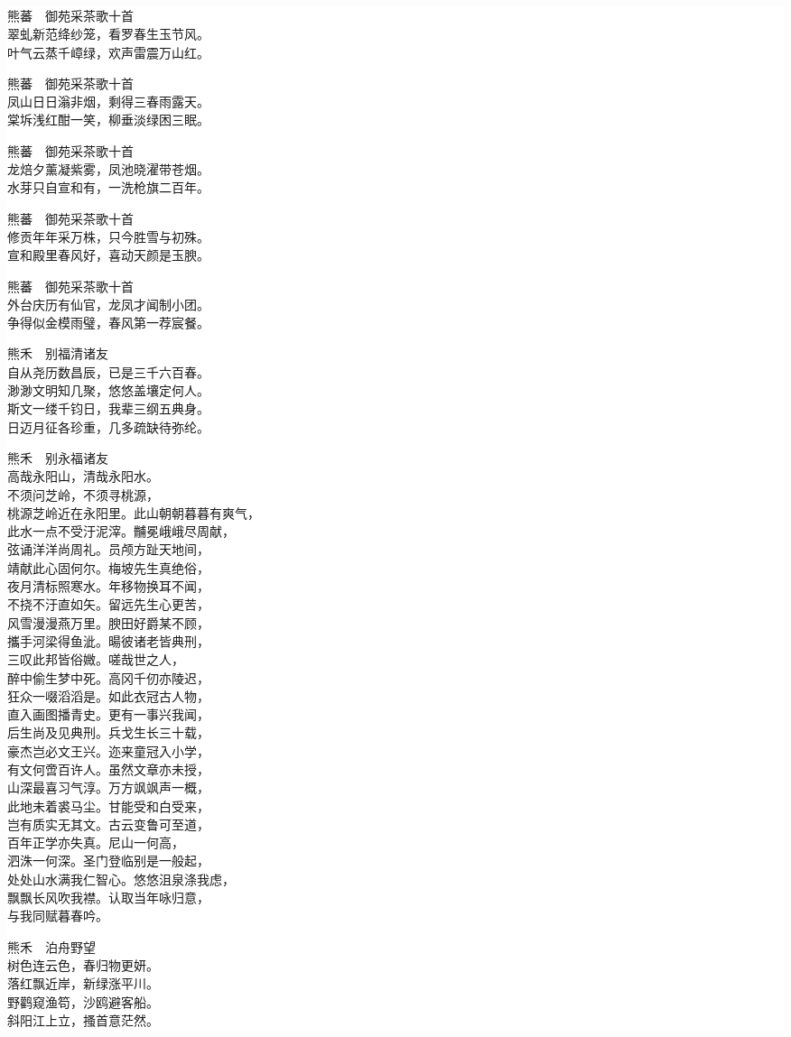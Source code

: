 熊蕃　御苑采茶歌十首  
翠虬新范绛纱笼，看罗春生玉节风。  
叶气云蒸千嶂绿，欢声雷震万山红。  

熊蕃　御苑采茶歌十首  
凤山日日滃非烟，剩得三春雨露天。  
棠坼浅红酣一笑，柳垂淡绿困三眠。  

熊蕃　御苑采茶歌十首  
龙焙夕薰凝紫雾，凤池晓濯带苍烟。  
水芽只自宣和有，一洗枪旗二百年。  

熊蕃　御苑采茶歌十首  
修贡年年采万株，只今胜雪与初殊。  
宣和殿里春风好，喜动天颜是玉腴。  

熊蕃　御苑采茶歌十首  
外台庆历有仙官，龙凤才闻制小团。  
争得似金模雨璧，春风第一荐宸餐。  

熊禾　别福清诸友  
自从尧历数昌辰，已是三千六百春。  
渺渺文明知几聚，悠悠盖壤定何人。  
斯文一缕千钧日，我辈三纲五典身。  
日迈月征各珍重，几多疏缺待弥纶。  

熊禾　别永福诸友  
高哉永阳山，清哉永阳水。  
不须问芝岭，不须寻桃源，  
桃源芝岭近在永阳里。此山朝朝暮暮有爽气，  
此水一点不受汙泥滓。黼冕峨峨尽周献，  
弦诵洋洋尚周礼。员颅方趾天地间，  
靖献此心固何尔。梅坡先生真绝俗，  
夜月清标照寒水。年移物换耳不闻，  
不挠不汙直如矢。留远先生心更苦，  
风雪漫漫燕万里。腴田好爵某不顾，  
攜手河梁得鱼泚。暘彼诸老皆典刑，  
三叹此邦皆俗媺。嗟哉世之人，  
醉中偷生梦中死。高冈千仞亦陵迟，  
狂众一啜滔滔是。如此衣冠古人物，  
直入画图播青史。更有一事兴我闻，  
后生尚及见典刑。兵戈生长三十载，  
豪杰岂必文王兴。迩来童冠入小学，  
有文何啻百许人。虽然文章亦未授，  
山深最喜习气淳。万方飒飒声一概，  
此地未着裘马尘。甘能受和白受来，  
岂有质实无其文。古云变鲁可至道，  
百年正学亦失真。尼山一何高，  
泗洙一何深。圣门登临别是一般起，  
处处山水满我仁智心。悠悠沮泉涤我虑，  
飘飘长风吹我襟。认取当年咏归意，  
与我同赋暮春吟。  

熊禾　泊舟野望  
树色连云色，春归物更妍。  
落红飘近岸，新绿涨平川。  
野鹳窥渔笱，沙鸥避客船。  
斜阳江上立，搔首意茫然。  
